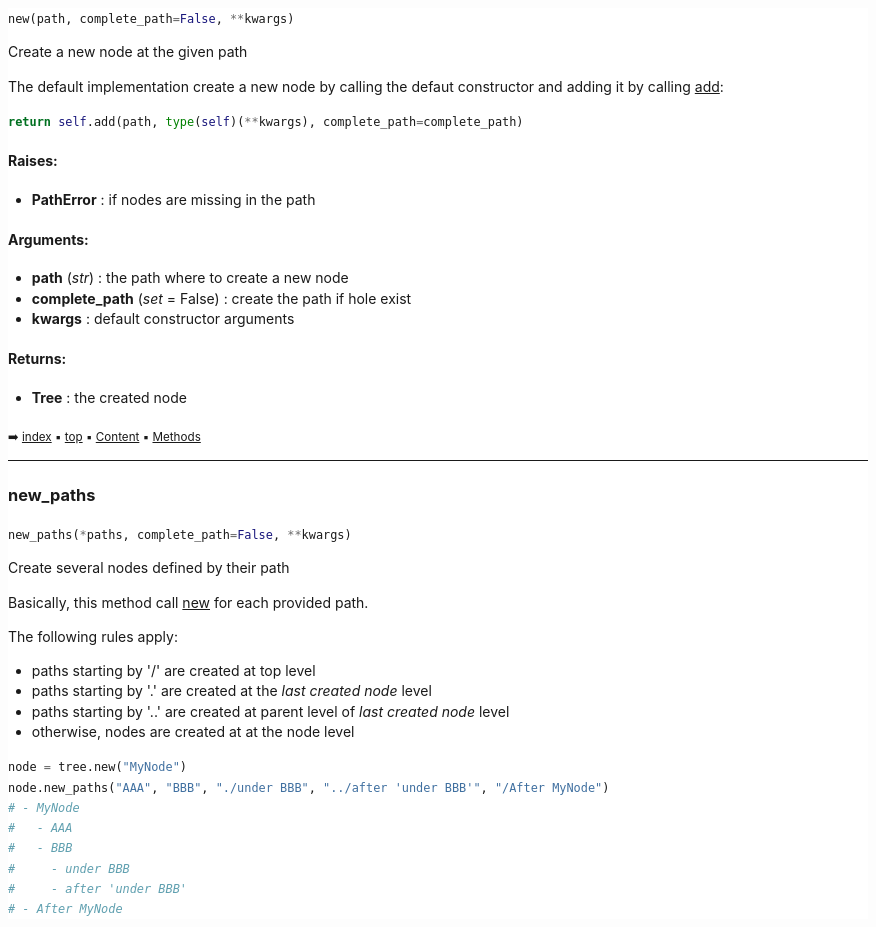 

``` python
new(path, complete_path=False, **kwargs)
```

Create a new node at the given path

The default implementation create a new node by calling the defaut constructor
and adding it by calling [add](#add):
    
``` python
return self.add(path, type(self)(**kwargs), complete_path=complete_path)
```


#### Raises:
- **PathError** : if nodes are missing in the path



#### Arguments:
- **path** (_str_) : the path where to create a new node
- **complete_path** (_set_ = False) : create the path if hole exist
- **kwargs** : default constructor arguments



#### Returns:
- **Tree** : the created node



<sub>:arrow_right: [index](index.md) :black_small_square: [top](#property_) :black_small_square: [Content](#content) :black_small_square: [Methods](#methods)</sub>



----------
### new_paths



``` python
new_paths(*paths, complete_path=False, **kwargs)
```

Create several nodes defined by their path

Basically, this method call [new](#new) for each provided path.

The following rules apply:            
- paths starting by '/' are created at top level
- paths starting by '.' are created at the *last created node* level
- paths starting by '..' are created at parent level of *last created node* level
- otherwise, nodes are created at at the node level

``` python
node = tree.new("MyNode")
node.new_paths("AAA", "BBB", "./under BBB", "../after 'under BBB'", "/After MyNode")
# - MyNode
#   - AAA
#   - BBB
#     - under BBB
#     - after 'under BBB'
# - After MyNode
```
